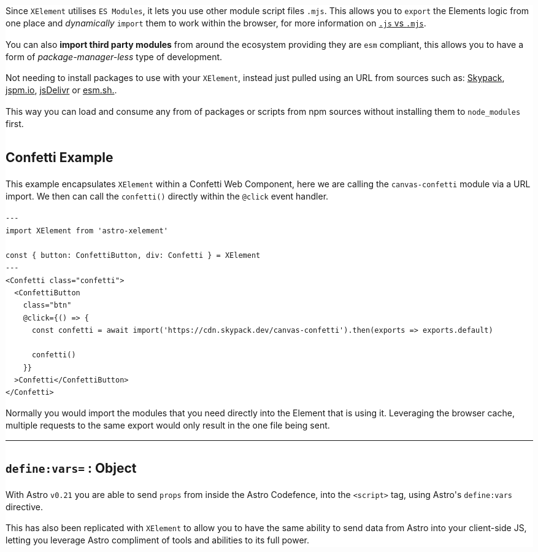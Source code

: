 Since `XElement` utilises `ES Modules`, it lets you use other module script files `.mjs`. This allows you to `export` the Elements logic from one place and *dynamically* `import` them to work within the browser, for more information on [`.js` vs `.mjs`](https://developer.mozilla.org/en-US/docs/Web/JavaScript/Guide/Modules#aside_%E2%80%94_.mjs_versus_.js).

You can also **import third party modules** from around the ecosystem providing they are `esm` compliant, this allows you to have a form of *package-manager-less* type of development.

Not needing to install packages to use with your `XElement`, instead just pulled using an URL from sources such as: [Skypack](https://www.skypack.dev/), [jspm.io](https://jspm.org/), [jsDelivr](https://www.jsdelivr.com/) or [esm.sh.](https://esm.sh/).

This way you can load and consume any from of packages or scripts from npm sources without installing them to `node_modules` first.

## Confetti Example

This example encapsulates `XElement` within a Confetti Web Component, here we are calling the `canvas-confetti` module via a URL import. We then can call the `confetti()` directly within the `@click` event handler.

```astro
---
import XElement from 'astro-xelement'

const { button: ConfettiButton, div: Confetti } = XElement
---
<Confetti class="confetti">
  <ConfettiButton
    class="btn"
    @click={() => {
      const confetti = await import('https://cdn.skypack.dev/canvas-confetti').then(exports => exports.default)

      confetti()
    }}
  >Confetti</ConfettiButton>
</Confetti>
```

Normally you would import the modules that you need directly into the Element that is using it. Leveraging the browser cache, multiple requests to the same export would only result in the one file being sent.

--------------------------------------------------------------------

## `define:vars=` : Object

With Astro `v0.21` you are able to send `props` from inside the Astro Codefence, into the `<script>` tag, using Astro's `define:vars` directive.

This has also been replicated with `XElement` to allow you to have the same ability to send data from Astro into your client-side JS, letting you leverage Astro compliment of tools and abilities to its full power.
